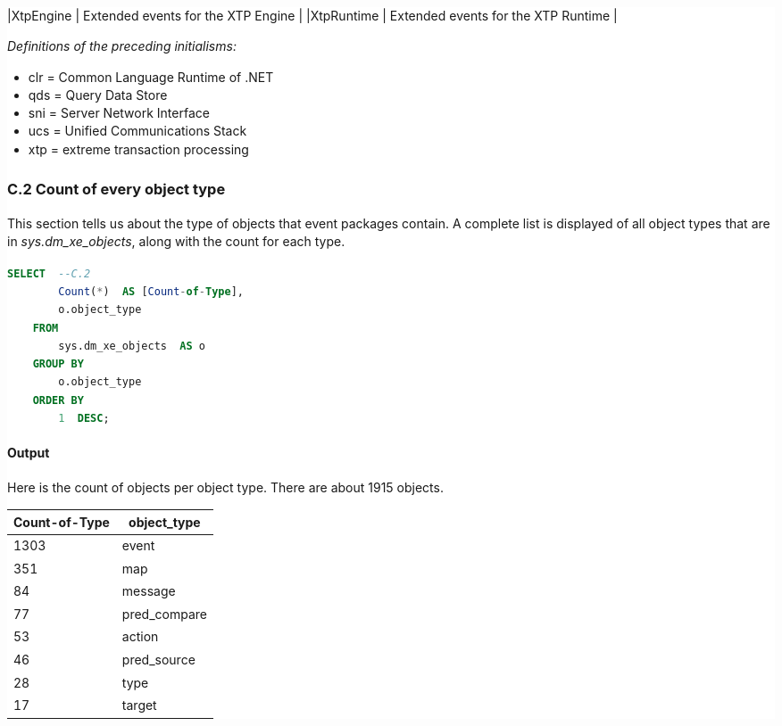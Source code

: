 |XtpEngine  |    Extended events for the XTP Engine |
|XtpRuntime |    Extended events for the XTP Runtime |


*Definitions of the preceding initialisms:*

- clr = Common Language Runtime of .NET
- qds = Query Data Store
- sni = Server Network Interface
- ucs = Unified Communications Stack
- xtp = extreme transaction processing


<a name="section_C_2_count_object_type"></a>

### C.2 Count of every object type


This section tells us about the type of objects that event packages contain. A complete list is displayed of all object types that are in *sys.dm\_xe\_objects*, along with the count for each type.


```sql
SELECT  --C.2
		Count(*)  AS [Count-of-Type],
		o.object_type
	FROM
		sys.dm_xe_objects  AS o
	GROUP BY
		o.object_type
	ORDER BY
		1  DESC;
```


#### Output

Here is the count of objects per object type. There are about 1915 objects.

|Count-of-Type |   object_type |
|---|---|
|1303|            event |
|351  |           map |
|84    |          message |
|77     |         pred_compare |
|53     |        action |
|46     |         pred_source |
|28     |         type |
|17     |         target |
